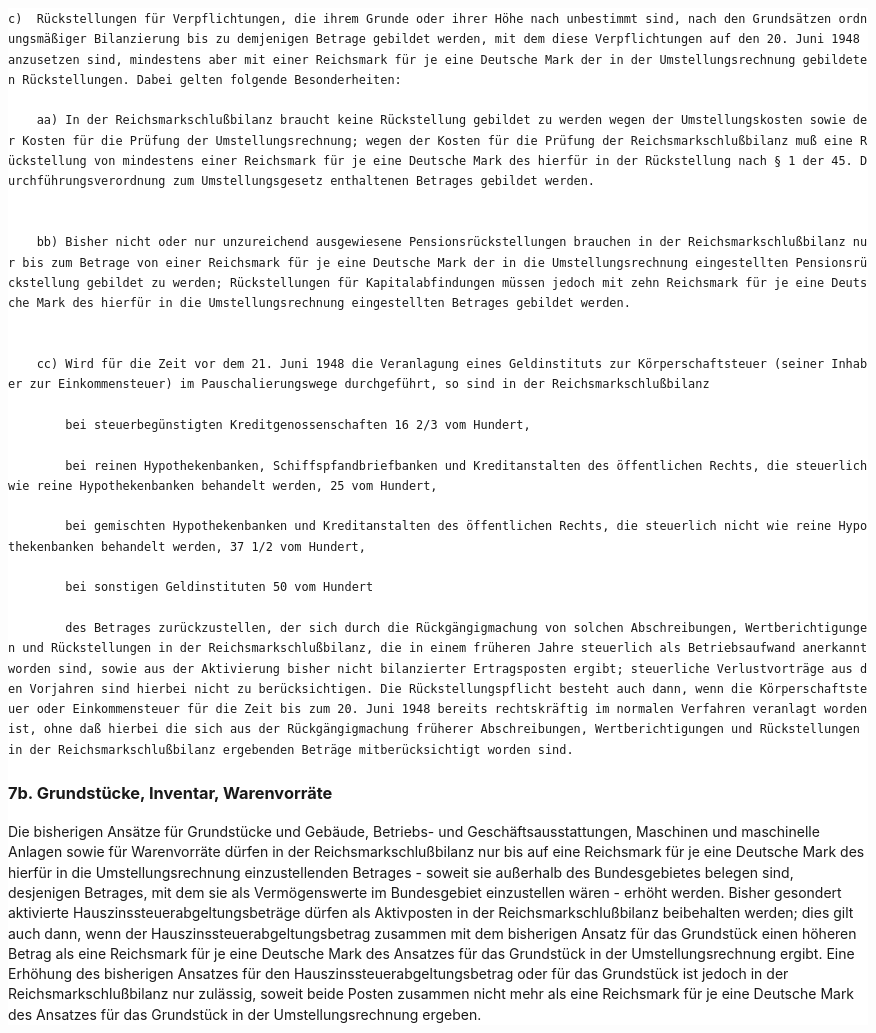 
    c)  Rückstellungen für Verpflichtungen, die ihrem Grunde oder ihrer Höhe nach unbestimmt sind, nach den Grundsätzen ordnungsmäßiger Bilanzierung bis zu demjenigen Betrage gebildet werden, mit dem diese Verpflichtungen auf den 20. Juni 1948 anzusetzen sind, mindestens aber mit einer Reichsmark für je eine Deutsche Mark der in der Umstellungsrechnung gebildeten Rückstellungen. Dabei gelten folgende Besonderheiten:

        aa) In der Reichsmarkschlußbilanz braucht keine Rückstellung gebildet zu werden wegen der Umstellungskosten sowie der Kosten für die Prüfung der Umstellungsrechnung; wegen der Kosten für die Prüfung der Reichsmarkschlußbilanz muß eine Rückstellung von mindestens einer Reichsmark für je eine Deutsche Mark des hierfür in der Rückstellung nach § 1 der 45. Durchführungsverordnung zum Umstellungsgesetz enthaltenen Betrages gebildet werden.


        bb) Bisher nicht oder nur unzureichend ausgewiesene Pensionsrückstellungen brauchen in der Reichsmarkschlußbilanz nur bis zum Betrage von einer Reichsmark für je eine Deutsche Mark der in die Umstellungsrechnung eingestellten Pensionsrückstellung gebildet zu werden; Rückstellungen für Kapitalabfindungen müssen jedoch mit zehn Reichsmark für je eine Deutsche Mark des hierfür in die Umstellungsrechnung eingestellten Betrages gebildet werden.


        cc) Wird für die Zeit vor dem 21. Juni 1948 die Veranlagung eines Geldinstituts zur Körperschaftsteuer (seiner Inhaber zur Einkommensteuer) im Pauschalierungswege durchgeführt, so sind in der Reichsmarkschlußbilanz

            bei steuerbegünstigten Kreditgenossenschaften 16 2/3 vom Hundert,

            bei reinen Hypothekenbanken, Schiffspfandbriefbanken und Kreditanstalten des öffentlichen Rechts, die steuerlich wie reine Hypothekenbanken behandelt werden, 25 vom Hundert,

            bei gemischten Hypothekenbanken und Kreditanstalten des öffentlichen Rechts, die steuerlich nicht wie reine Hypothekenbanken behandelt werden, 37 1/2 vom Hundert,

            bei sonstigen Geldinstituten 50 vom Hundert

            des Betrages zurückzustellen, der sich durch die Rückgängigmachung von solchen Abschreibungen, Wertberichtigungen und Rückstellungen in der Reichsmarkschlußbilanz, die in einem früheren Jahre steuerlich als Betriebsaufwand anerkannt worden sind, sowie aus der Aktivierung bisher nicht bilanzierter Ertragsposten ergibt; steuerliche Verlustvorträge aus den Vorjahren sind hierbei nicht zu berücksichtigen. Die Rückstellungspflicht besteht auch dann, wenn die Körperschaftsteuer oder Einkommensteuer für die Zeit bis zum 20. Juni 1948 bereits rechtskräftig im normalen Verfahren veranlagt worden ist, ohne daß hierbei die sich aus der Rückgängigmachung früherer Abschreibungen, Wertberichtigungen und Rückstellungen in der Reichsmarkschlußbilanz ergebenden Beträge mitberücksichtigt worden sind.











### 7b. Grundstücke, Inventar, Warenvorräte

Die bisherigen Ansätze für Grundstücke und Gebäude, Betriebs- und Geschäftsausstattungen, Maschinen und maschinelle Anlagen sowie für Warenvorräte dürfen in der Reichsmarkschlußbilanz nur bis auf eine Reichsmark für je eine Deutsche Mark des hierfür in die Umstellungsrechnung einzustellenden Betrages - soweit sie außerhalb des Bundesgebietes belegen sind, desjenigen Betrages, mit dem sie als Vermögenswerte im Bundesgebiet einzustellen wären - erhöht werden.
Bisher gesondert aktivierte Hauszinssteuerabgeltungsbeträge dürfen als Aktivposten in der Reichsmarkschlußbilanz beibehalten werden; dies gilt auch dann, wenn der Hauszinssteuerabgeltungsbetrag zusammen mit dem bisherigen Ansatz für das Grundstück einen höheren Betrag als eine Reichsmark für je eine Deutsche Mark des Ansatzes für das Grundstück in der Umstellungsrechnung ergibt. Eine Erhöhung des bisherigen Ansatzes für den Hauszinssteuerabgeltungsbetrag oder für das Grundstück ist jedoch in der Reichsmarkschlußbilanz nur zulässig, soweit beide Posten zusammen nicht mehr als eine Reichsmark für je eine Deutsche Mark des Ansatzes für das Grundstück in der Umstellungsrechnung ergeben.

